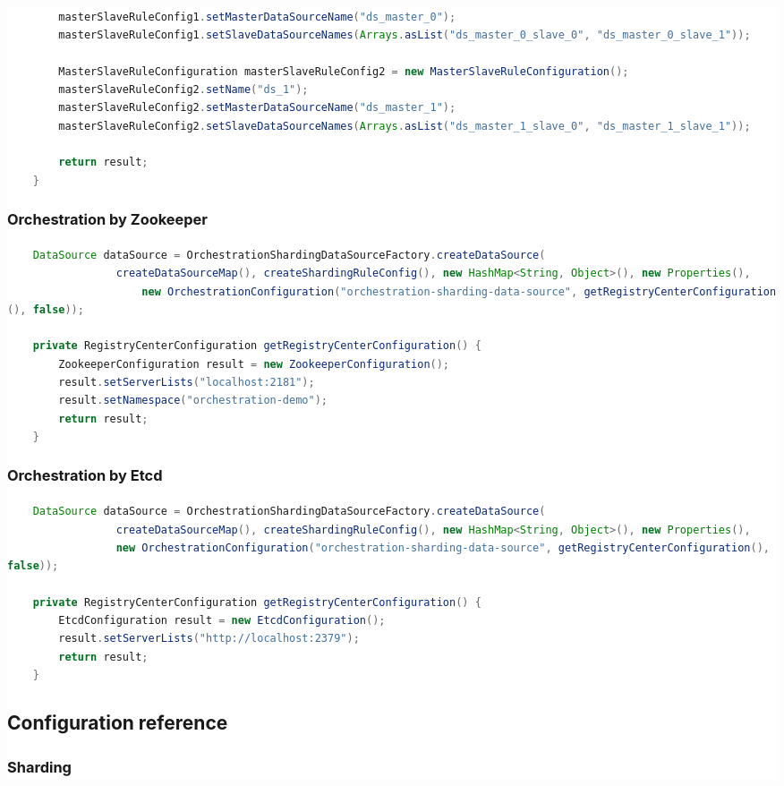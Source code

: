 ```java
        masterSlaveRuleConfig1.setMasterDataSourceName("ds_master_0");
        masterSlaveRuleConfig1.setSlaveDataSourceNames(Arrays.asList("ds_master_0_slave_0", "ds_master_0_slave_1"));
        
        MasterSlaveRuleConfiguration masterSlaveRuleConfig2 = new MasterSlaveRuleConfiguration();
        masterSlaveRuleConfig2.setName("ds_1");
        masterSlaveRuleConfig2.setMasterDataSourceName("ds_master_1");
        masterSlaveRuleConfig2.setSlaveDataSourceNames(Arrays.asList("ds_master_1_slave_0", "ds_master_1_slave_1"));
        
        return result;
    }
```

### Orchestration by Zookeeper 

```java
    DataSource dataSource = OrchestrationShardingDataSourceFactory.createDataSource(
                 createDataSourceMap(), createShardingRuleConfig(), new HashMap<String, Object>(), new Properties(), 
                     new OrchestrationConfiguration("orchestration-sharding-data-source", getRegistryCenterConfiguration(), false));
    
    private RegistryCenterConfiguration getRegistryCenterConfiguration() {
        ZookeeperConfiguration result = new ZookeeperConfiguration();
        result.setServerLists("localhost:2181");
        result.setNamespace("orchestration-demo");
        return result;
    }
```

### Orchestration by Etcd

```java
    DataSource dataSource = OrchestrationShardingDataSourceFactory.createDataSource(
                 createDataSourceMap(), createShardingRuleConfig(), new HashMap<String, Object>(), new Properties(), 
                 new OrchestrationConfiguration("orchestration-sharding-data-source", getRegistryCenterConfiguration(), false));
    
    private RegistryCenterConfiguration getRegistryCenterConfiguration() {
        EtcdConfiguration result = new EtcdConfiguration();
        result.setServerLists("http://localhost:2379");
        return result;
    }
```

## Configuration reference

### Sharding
